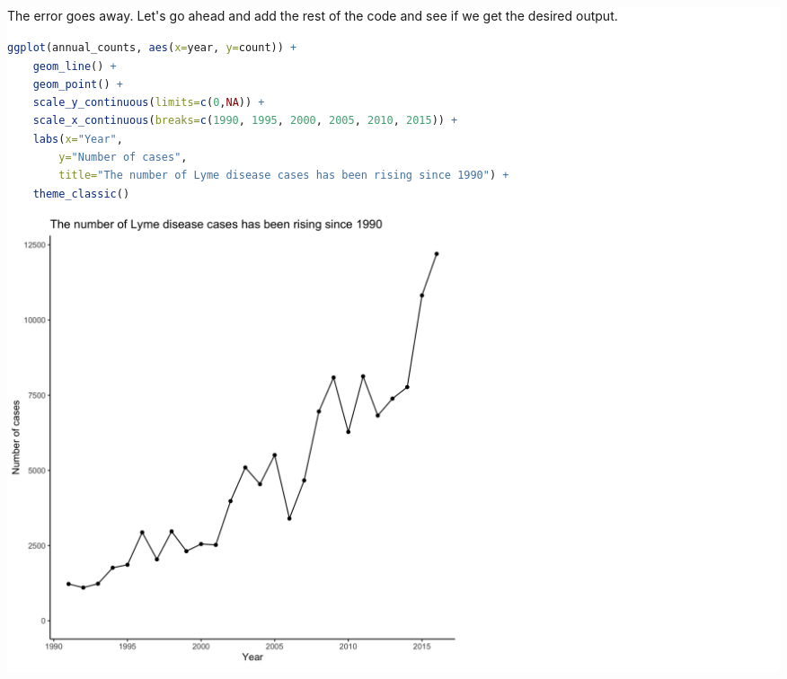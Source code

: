 The error goes away. Let's go ahead and add the rest of the code and see if we get the desired output.


```r
ggplot(annual_counts, aes(x=year, y=count)) +
	geom_line() +
	geom_point() +
	scale_y_continuous(limits=c(0,NA)) +
	scale_x_continuous(breaks=c(1990, 1995, 2000, 2005, 2010, 2015)) +
	labs(x="Year",
		y="Number of cases",
		title="The number of Lyme disease cases has been rising since 1990") +
	theme_classic()
```

<img src="assets/images/03_session//unnamed-chunk-8-1.png" title="plot of chunk unnamed-chunk-8" alt="plot of chunk unnamed-chunk-8" width="504" />
